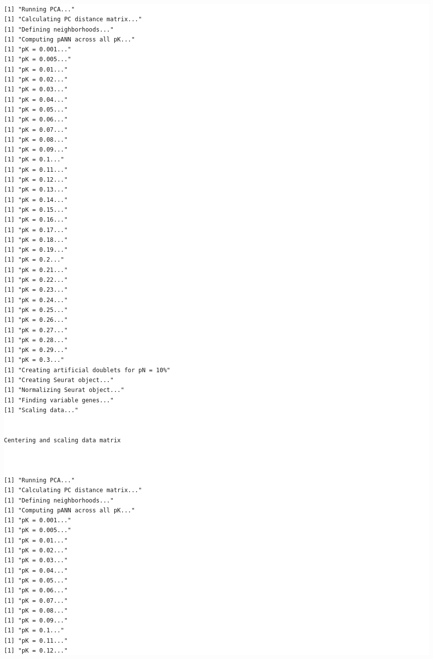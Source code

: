 
    [1] "Running PCA..."
    [1] "Calculating PC distance matrix..."
    [1] "Defining neighborhoods..."
    [1] "Computing pANN across all pK..."
    [1] "pK = 0.001..."
    [1] "pK = 0.005..."
    [1] "pK = 0.01..."
    [1] "pK = 0.02..."
    [1] "pK = 0.03..."
    [1] "pK = 0.04..."
    [1] "pK = 0.05..."
    [1] "pK = 0.06..."
    [1] "pK = 0.07..."
    [1] "pK = 0.08..."
    [1] "pK = 0.09..."
    [1] "pK = 0.1..."
    [1] "pK = 0.11..."
    [1] "pK = 0.12..."
    [1] "pK = 0.13..."
    [1] "pK = 0.14..."
    [1] "pK = 0.15..."
    [1] "pK = 0.16..."
    [1] "pK = 0.17..."
    [1] "pK = 0.18..."
    [1] "pK = 0.19..."
    [1] "pK = 0.2..."
    [1] "pK = 0.21..."
    [1] "pK = 0.22..."
    [1] "pK = 0.23..."
    [1] "pK = 0.24..."
    [1] "pK = 0.25..."
    [1] "pK = 0.26..."
    [1] "pK = 0.27..."
    [1] "pK = 0.28..."
    [1] "pK = 0.29..."
    [1] "pK = 0.3..."
    [1] "Creating artificial doublets for pN = 10%"
    [1] "Creating Seurat object..."
    [1] "Normalizing Seurat object..."
    [1] "Finding variable genes..."
    [1] "Scaling data..."


    Centering and scaling data matrix
    


    [1] "Running PCA..."
    [1] "Calculating PC distance matrix..."
    [1] "Defining neighborhoods..."
    [1] "Computing pANN across all pK..."
    [1] "pK = 0.001..."
    [1] "pK = 0.005..."
    [1] "pK = 0.01..."
    [1] "pK = 0.02..."
    [1] "pK = 0.03..."
    [1] "pK = 0.04..."
    [1] "pK = 0.05..."
    [1] "pK = 0.06..."
    [1] "pK = 0.07..."
    [1] "pK = 0.08..."
    [1] "pK = 0.09..."
    [1] "pK = 0.1..."
    [1] "pK = 0.11..."
    [1] "pK = 0.12..."
